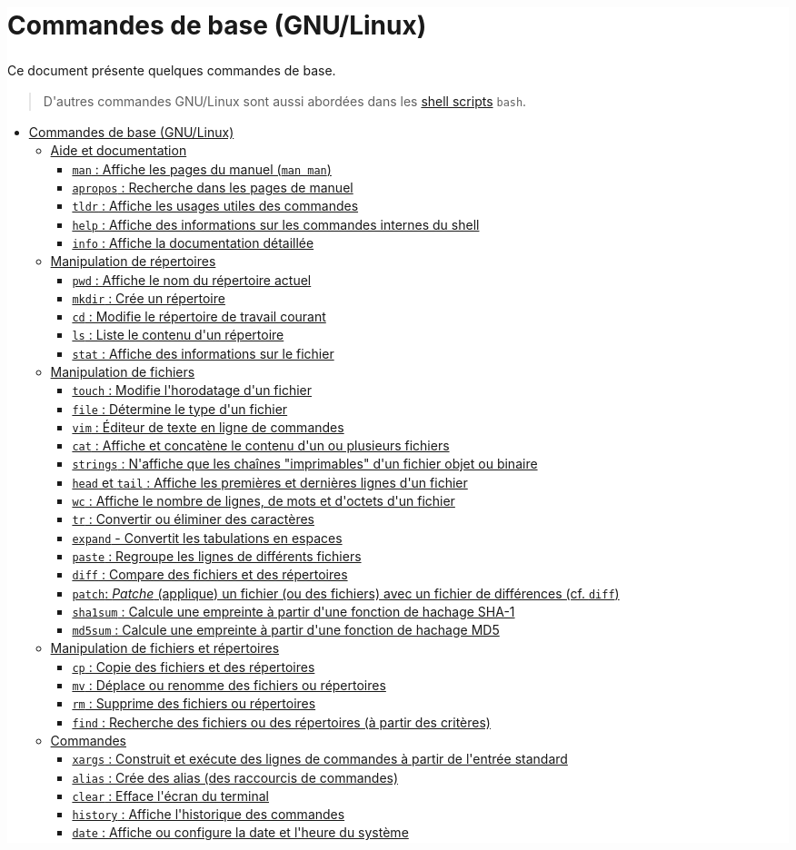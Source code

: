 # Commandes de base (GNU/Linux)

Ce document présente quelques commandes de base.

> D'autres commandes GNU/Linux sont aussi abordées dans les [shell scripts](../../cheat-sheets/scripts.md) `bash`.

- [Commandes de base (GNU/Linux)](#commandes-de-base-gnulinux)
  - [Aide et documentation](#aide-et-documentation)
    - [`man` : Affiche les pages du manuel (`man man`)](#man--affiche-les-pages-du-manuel-man-man)
    - [`apropos` : Recherche dans les pages de manuel](#apropos--recherche-dans-les-pages-de-manuel)
    - [`tldr` : Affiche les usages utiles des commandes](#tldr--affiche-les-usages-utiles-des-commandes)
    - [`help` : Affiche des informations sur les commandes internes du shell](#help--affiche-des-informations-sur-les-commandes-internes-du-shell)
    - [`info` : Affiche la documentation détaillée](#info--affiche-la-documentation-détaillée)
  - [Manipulation de répertoires](#manipulation-de-répertoires)
    - [`pwd` : Affiche le nom du répertoire actuel](#pwd--affiche-le-nom-du-répertoire-actuel)
    - [`mkdir` : Crée un répertoire](#mkdir--crée-un-répertoire)
    - [`cd` : Modifie le répertoire de travail courant](#cd--modifie-le-répertoire-de-travail-courant)
    - [`ls` : Liste le contenu d'un répertoire](#ls--liste-le-contenu-dun-répertoire)
    - [`stat` : Affiche des informations sur le fichier](#stat--affiche-des-informations-sur-le-fichier)
  - [Manipulation de fichiers](#manipulation-de-fichiers)
    - [`touch` : Modifie l'horodatage d'un fichier](#touch--modifie-lhorodatage-dun-fichier)
    - [`file` : Détermine le type d'un fichier](#file--détermine-le-type-dun-fichier)
    - [`vim` : Éditeur de texte en ligne de commandes](#vim--éditeur-de-texte-en-ligne-de-commandes)
    - [`cat` : Affiche et concatène le contenu d'un ou plusieurs fichiers](#cat--affiche-et-concatène-le-contenu-dun-ou-plusieurs-fichiers)
    - [`strings` : N'affiche que les chaînes "imprimables" d'un fichier objet ou binaire](#strings--naffiche-que-les-chaînes-imprimables-dun-fichier-objet-ou-binaire)
    - [`head` et `tail` : Affiche les premières et dernières lignes d'un fichier](#head-et-tail--affiche-les-premières-et-dernières-lignes-dun-fichier)
    - [`wc` : Affiche le nombre de lignes, de mots et d'octets d'un fichier](#wc--affiche-le-nombre-de-lignes-de-mots-et-doctets-dun-fichier)
    - [`tr` : Convertir ou éliminer des caractères](#tr--convertir-ou-éliminer-des-caractères)
    - [`expand` - Convertit les tabulations en espaces](#expand---convertit-les-tabulations-en-espaces)
    - [`paste` : Regroupe les lignes de différents fichiers](#paste--regroupe-les-lignes-de-différents-fichiers)
    - [`diff` : Compare des fichiers et des répertoires](#diff--compare-des-fichiers-et-des-répertoires)
    - [`patch`: _Patche_ (applique) un fichier (ou des fichiers) avec un fichier de différences (cf. `diff`)](#patch-patche-applique-un-fichier-ou-des-fichiers-avec-un-fichier-de-différences-cf-diff)
    - [`sha1sum` : Calcule une empreinte à partir d'une fonction de hachage SHA-1](#sha1sum--calcule-une-empreinte-à-partir-dune-fonction-de-hachage-sha-1)
    - [`md5sum` : Calcule une empreinte à partir d'une fonction de hachage MD5](#md5sum--calcule-une-empreinte-à-partir-dune-fonction-de-hachage-md5)
  - [Manipulation de fichiers et répertoires](#manipulation-de-fichiers-et-répertoires)
    - [`cp` : Copie des fichiers et des répertoires](#cp--copie-des-fichiers-et-des-répertoires)
    - [`mv` : Déplace ou renomme des fichiers ou répertoires](#mv--déplace-ou-renomme-des-fichiers-ou-répertoires)
    - [`rm` : Supprime des fichiers ou répertoires](#rm--supprime-des-fichiers-ou-répertoires)
    - [`find` : Recherche des fichiers ou des répertoires (à partir des critères)](#find--recherche-des-fichiers-ou-des-répertoires-à-partir-des-critères)
  - [Commandes](#commandes)
    - [`xargs` : Construit et exécute des lignes de commandes à partir de l'entrée standard](#xargs--construit-et-exécute-des-lignes-de-commandes-à-partir-de-lentrée-standard)
    - [`alias` : Crée des alias (des raccourcis de commandes)](#alias--crée-des-alias-des-raccourcis-de-commandes)
    - [`clear` : Efface l'écran du terminal](#clear--efface-lécran-du-terminal)
    - [`history` : Affiche l'historique des commandes](#history--affiche-lhistorique-des-commandes)
    - [`date` : Affiche ou configure la date et l'heure du système](#date--affiche-ou-configure-la-date-et-lheure-du-système)